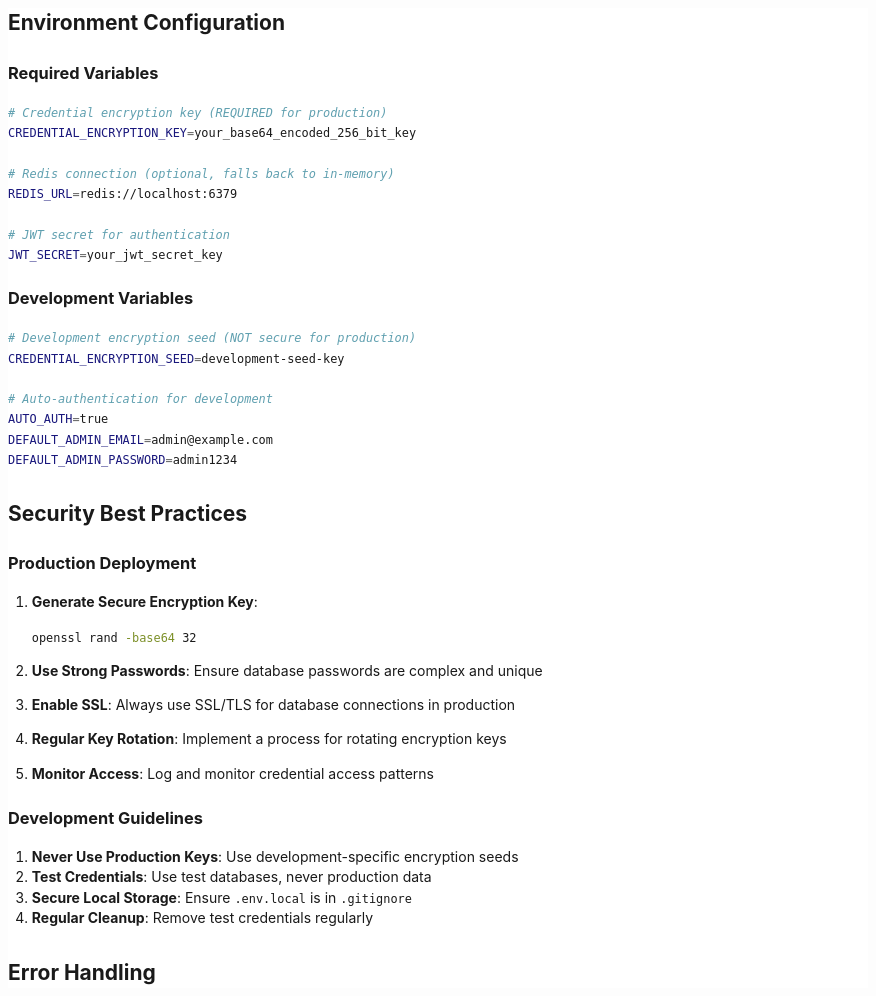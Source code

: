 ## Environment Configuration

### Required Variables

```bash
# Credential encryption key (REQUIRED for production)
CREDENTIAL_ENCRYPTION_KEY=your_base64_encoded_256_bit_key

# Redis connection (optional, falls back to in-memory)
REDIS_URL=redis://localhost:6379

# JWT secret for authentication
JWT_SECRET=your_jwt_secret_key
```

### Development Variables

```bash
# Development encryption seed (NOT secure for production)
CREDENTIAL_ENCRYPTION_SEED=development-seed-key

# Auto-authentication for development
AUTO_AUTH=true
DEFAULT_ADMIN_EMAIL=admin@example.com
DEFAULT_ADMIN_PASSWORD=admin1234
```

## Security Best Practices

### Production Deployment

1. **Generate Secure Encryption Key**:
   ```bash
   openssl rand -base64 32
   ```

2. **Use Strong Passwords**: Ensure database passwords are complex and unique

3. **Enable SSL**: Always use SSL/TLS for database connections in production

4. **Regular Key Rotation**: Implement a process for rotating encryption keys

5. **Monitor Access**: Log and monitor credential access patterns

### Development Guidelines

1. **Never Use Production Keys**: Use development-specific encryption seeds
2. **Test Credentials**: Use test databases, never production data
3. **Secure Local Storage**: Ensure `.env.local` is in `.gitignore`
4. **Regular Cleanup**: Remove test credentials regularly

## Error Handling
